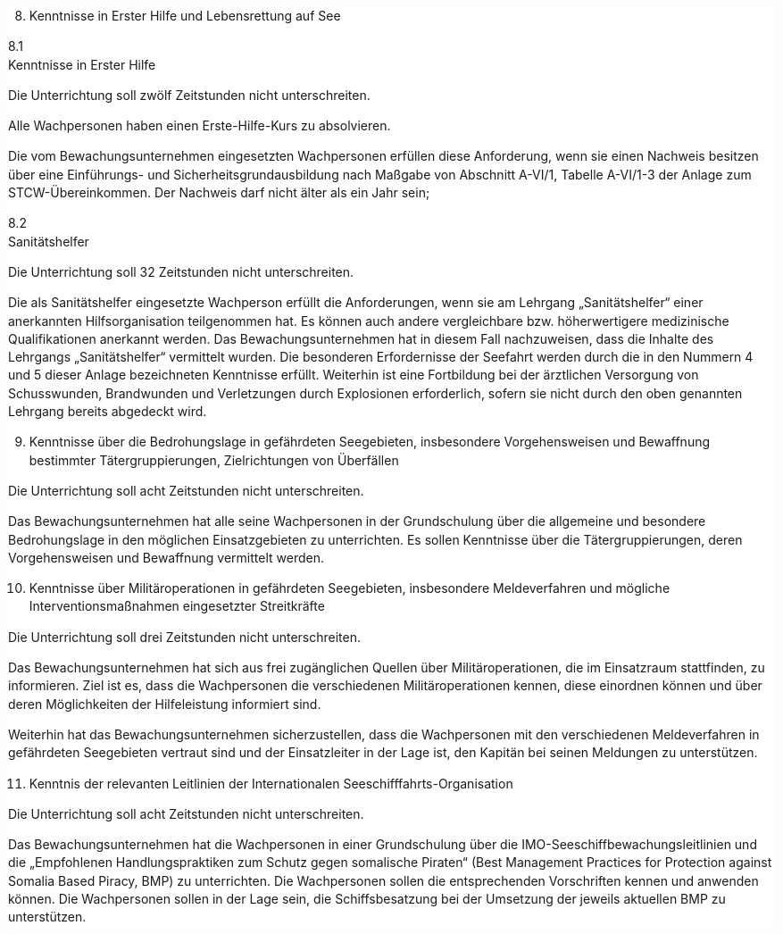8. Kenntnisse in Erster Hilfe und Lebensrettung auf See

8.1  
Kenntnisse in Erster Hilfe

Die Unterrichtung soll zwölf Zeitstunden nicht unterschreiten.

Alle Wachpersonen haben einen Erste-Hilfe-Kurs zu absolvieren.

Die vom Bewachungsunternehmen eingesetzten Wachpersonen erfüllen diese Anforderung, wenn sie einen Nachweis besitzen über eine Einführungs- und Sicherheitsgrundausbildung nach Maßgabe von Abschnitt A-VI/1, Tabelle A-VI/1-3 der Anlage zum STCW-Übereinkommen. Der Nachweis darf nicht älter als ein Jahr sein;

8.2  
Sanitätshelfer

Die Unterrichtung soll 32 Zeitstunden nicht unterschreiten.

Die als Sanitätshelfer eingesetzte Wachperson erfüllt die Anforderungen, wenn sie am Lehrgang „Sanitätshelfer“ einer anerkannten Hilfsorganisation teilgenommen hat. Es können auch andere vergleichbare bzw. höherwertigere medizinische Qualifikationen anerkannt werden. Das Bewachungsunternehmen hat in diesem Fall nachzuweisen, dass die Inhalte des Lehrgangs „Sanitätshelfer“ vermittelt wurden. Die besonderen Erfordernisse der Seefahrt werden durch die in den Nummern 4 und 5 dieser Anlage bezeichneten Kenntnisse erfüllt. Weiterhin ist eine Fortbildung bei der ärztlichen Versorgung von Schusswunden, Brandwunden und Verletzungen durch Explosionen erforderlich, sofern sie nicht durch den oben genannten Lehrgang bereits abgedeckt wird.

9. Kenntnisse über die Bedrohungslage in gefährdeten Seegebieten, insbesondere Vorgehensweisen und Bewaffnung bestimmter Tätergruppierungen, Zielrichtungen von Überfällen

Die Unterrichtung soll acht Zeitstunden nicht unterschreiten.

Das Bewachungsunternehmen hat alle seine Wachpersonen in der Grundschulung über die allgemeine und besondere Bedrohungslage in den möglichen Einsatzgebieten zu unterrichten. Es sollen Kenntnisse über die Tätergruppierungen, deren Vorgehensweisen und Bewaffnung vermittelt werden.

10. Kenntnisse über Militäroperationen in gefährdeten Seegebieten, insbesondere Meldeverfahren und mögliche Interventionsmaßnahmen eingesetzter Streitkräfte

Die Unterrichtung soll drei Zeitstunden nicht unterschreiten.

Das Bewachungsunternehmen hat sich aus frei zugänglichen Quellen über Militäroperationen, die im Einsatzraum stattfinden, zu informieren. Ziel ist es, dass die Wachpersonen die verschiedenen Militäroperationen kennen, diese einordnen können und über deren Möglichkeiten der Hilfeleistung informiert sind.

Weiterhin hat das Bewachungsunternehmen sicherzustellen, dass die Wachpersonen mit den verschiedenen Meldeverfahren in gefährdeten Seegebieten vertraut sind und der Einsatzleiter in der Lage ist, den Kapitän bei seinen Meldungen zu unterstützen.

11. Kenntnis der relevanten Leitlinien der Internationalen Seeschifffahrts-Organisation

Die Unterrichtung soll acht Zeitstunden nicht unterschreiten.

Das Bewachungsunternehmen hat die Wachpersonen in einer Grundschulung über die IMO-Seeschiffbewachungsleitlinien und die „Empfohlenen Handlungspraktiken zum Schutz gegen somalische Piraten“ (Best Management Practices for Protection against Somalia Based Piracy, BMP) zu unterrichten. Die Wachpersonen sollen die entsprechenden Vorschriften kennen und anwenden können. Die Wachpersonen sollen in der Lage sein, die Schiffsbesatzung bei der Umsetzung der jeweils aktuellen BMP zu unterstützen.
